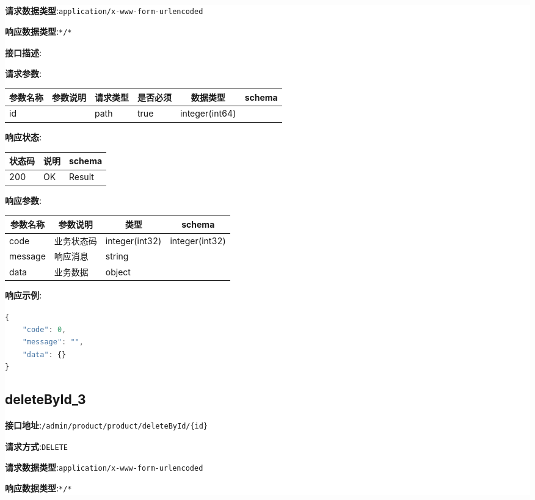 
**请求数据类型**:`application/x-www-form-urlencoded`


**响应数据类型**:`*/*`


**接口描述**:


**请求参数**:


| 参数名称 | 参数说明 | 请求类型    | 是否必须 | 数据类型 | schema |
| -------- | -------- | ----- | -------- | -------- | ------ |
|id||path|true|integer(int64)||


**响应状态**:


| 状态码 | 说明 | schema |
| -------- | -------- | ----- | 
|200|OK|Result|


**响应参数**:


| 参数名称 | 参数说明 | 类型 | schema |
| -------- | -------- | ----- |----- | 
|code|业务状态码|integer(int32)|integer(int32)|
|message|响应消息|string||
|data|业务数据|object||


**响应示例**:
```javascript
{
	"code": 0,
	"message": "",
	"data": {}
}
```


## deleteById_3


**接口地址**:`/admin/product/product/deleteById/{id}`


**请求方式**:`DELETE`


**请求数据类型**:`application/x-www-form-urlencoded`


**响应数据类型**:`*/*`

